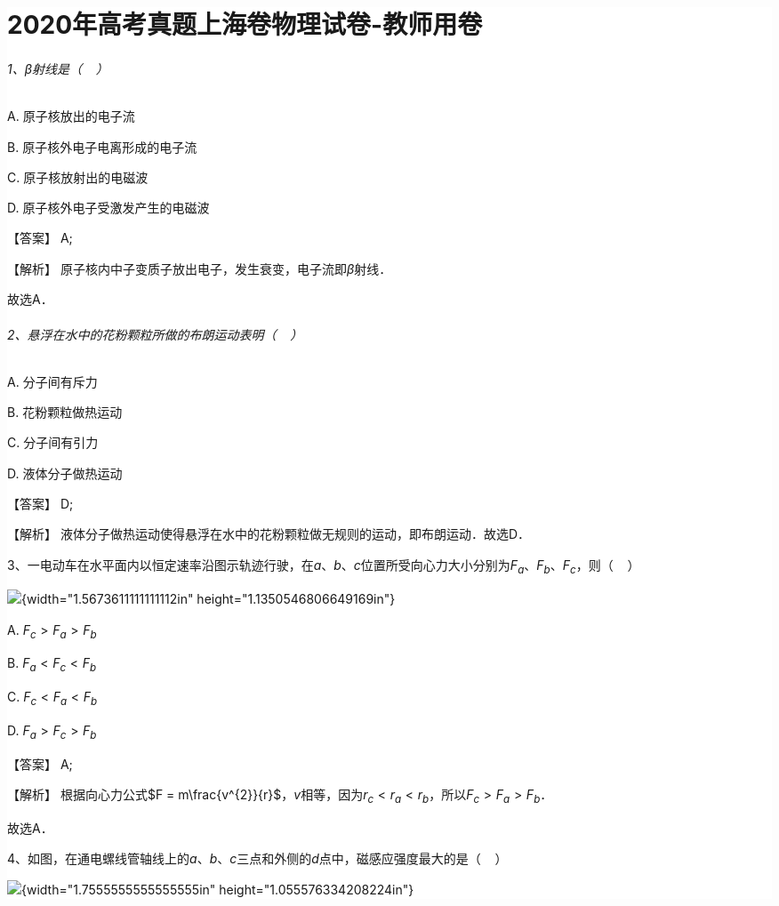 # 2020年高考真题上海卷物理试卷-教师用卷

###### 1、$\beta$射线是（    ）

A. 原子核放出的电子流

B. 原子核外电子电离形成的电子流

C. 原子核放射出的电磁波

D. 原子核外电子受激发产生的电磁波

【答案】 A;

【解析】 原子核内中子变质子放出电子，发生衰变，电子流即$\beta$射线．

故选A．

###### 2、悬浮在水中的花粉颗粒所做的布朗运动表明（    ）

A. 分子间有斥力

B. 花粉颗粒做热运动

C. 分子间有引力

D. 液体分子做热运动

【答案】 D;

【解析】
液体分子做热运动使得悬浮在水中的花粉颗粒做无规则的运动，即布朗运动．故选D．

3、一电动车在水平面内以恒定速率沿图示轨迹行驶，在$a$、$b$、$c$位置所受向心力大小分别为$F_{a}$、$F_{b}$、$F_{c}$，则（
   ）

![](media/image1.png){width="1.5673611111111112in"
height="1.1350546806649169in"}

A. $F_{c} > F_{a} > F_{b}$

B. $F_{a} < F_{c} < F_{b}$

C. $F_{c} < F_{a} < F_{b}$

D. $F_{a} > F_{c} > F_{b}$

【答案】 A;

【解析】
根据向心力公式$F = m\frac{v^{2}}{r}$，$v$相等，因为$r_{c} < r_{a} < r_{b}$，所以$F_{c} > F_{a} > F_{b}$．

故选A．

4、如图，在通电螺线管轴线上的$a$、$b$、$c$三点和外侧的$d$点中，磁感应强度最大的是（
   ）

![](media/image2.png){width="1.7555555555555555in"
height="1.055576334208224in"}
